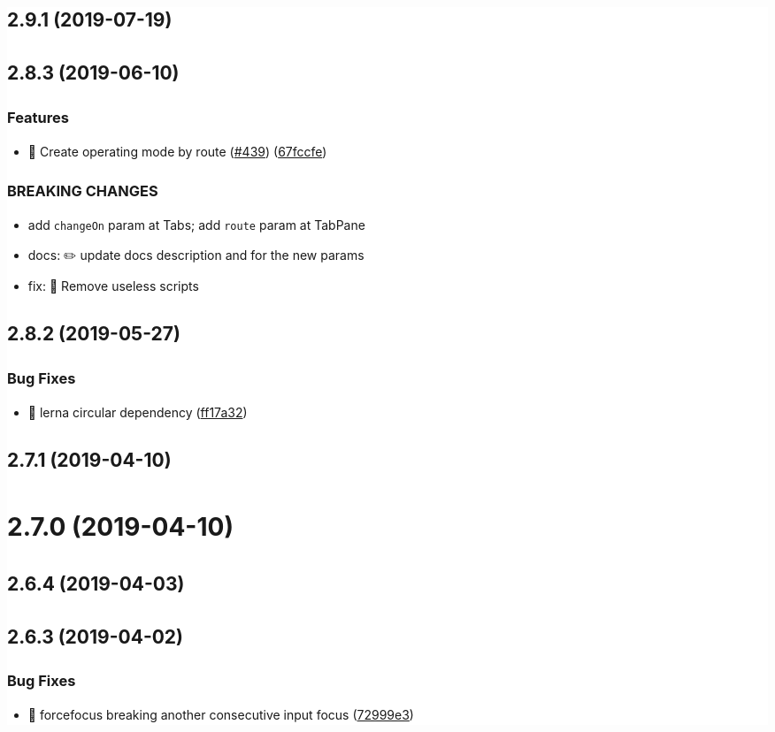 
## 2.9.1 (2019-07-19)



## 2.8.3 (2019-06-10)


### Features

* 🎸 Create operating mode by route ([#439](https://github.com/stone-payments/pos-mamba-sdk/issues/439)) ([67fccfe](https://github.com/stone-payments/pos-mamba-sdk/commit/67fccfe63201b0c12f95908c2d7cca9ff0c1beff))


### BREAKING CHANGES

* add `changeOn` param at Tabs; add `route` param at TabPane

* docs: ✏️ update docs description and for the new params

* fix: 🐛 Remove useless scripts



## 2.8.2 (2019-05-27)


### Bug Fixes

* 🐛 lerna circular dependency ([ff17a32](https://github.com/stone-payments/pos-mamba-sdk/commit/ff17a325e8e59480cfc40e78730ecd3927f6a70e))



## 2.7.1 (2019-04-10)



# 2.7.0 (2019-04-10)



## 2.6.4 (2019-04-03)



## 2.6.3 (2019-04-02)


### Bug Fixes

* 🐛 forcefocus breaking another consecutive input focus ([72999e3](https://github.com/stone-payments/pos-mamba-sdk/commit/72999e3150458fcec08d7c4701047652c1fa9faa))
